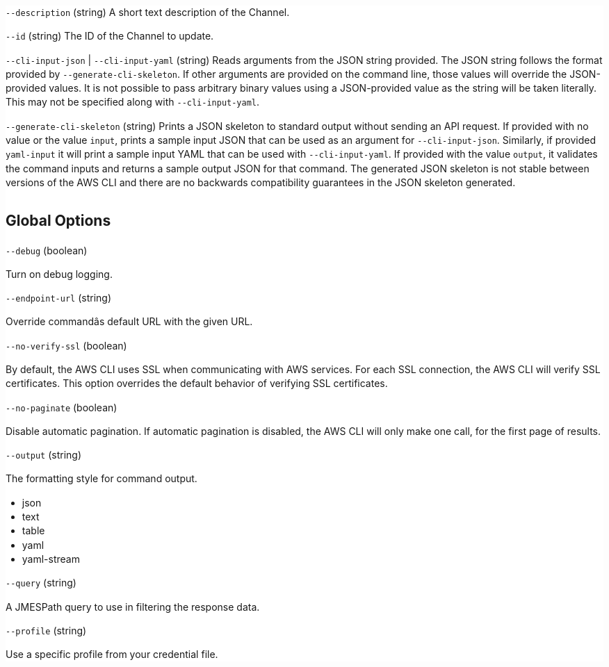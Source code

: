 `--description` (string)
A short text description of the Channel.

`--id` (string)
The ID of the Channel to update.

`--cli-input-json` | `--cli-input-yaml` (string)
Reads arguments from the JSON string provided. The JSON string follows the format provided by `--generate-cli-skeleton`. If other arguments are provided on the command line, those values will override the JSON-provided values. It is not possible to pass arbitrary binary values using a JSON-provided value as the string will be taken literally. This may not be specified along with `--cli-input-yaml`.

`--generate-cli-skeleton` (string)
Prints a JSON skeleton to standard output without sending an API request. If provided with no value or the value `input`, prints a sample input JSON that can be used as an argument for `--cli-input-json`. Similarly, if provided `yaml-input` it will print a sample input YAML that can be used with `--cli-input-yaml`. If provided with the value `output`, it validates the command inputs and returns a sample output JSON for that command. The generated JSON skeleton is not stable between versions of the AWS CLI and there are no backwards compatibility guarantees in the JSON skeleton generated.

## Global Options

`--debug` (boolean)

Turn on debug logging.

`--endpoint-url` (string)

Override commandâs default URL with the given URL.

`--no-verify-ssl` (boolean)

By default, the AWS CLI uses SSL when communicating with AWS services. For each SSL connection, the AWS CLI will verify SSL certificates. This option overrides the default behavior of verifying SSL certificates.

`--no-paginate` (boolean)

Disable automatic pagination. If automatic pagination is disabled, the AWS CLI will only make one call, for the first page of results.

`--output` (string)

The formatting style for command output.

- json
- text
- table
- yaml
- yaml-stream

`--query` (string)

A JMESPath query to use in filtering the response data.

`--profile` (string)

Use a specific profile from your credential file.
